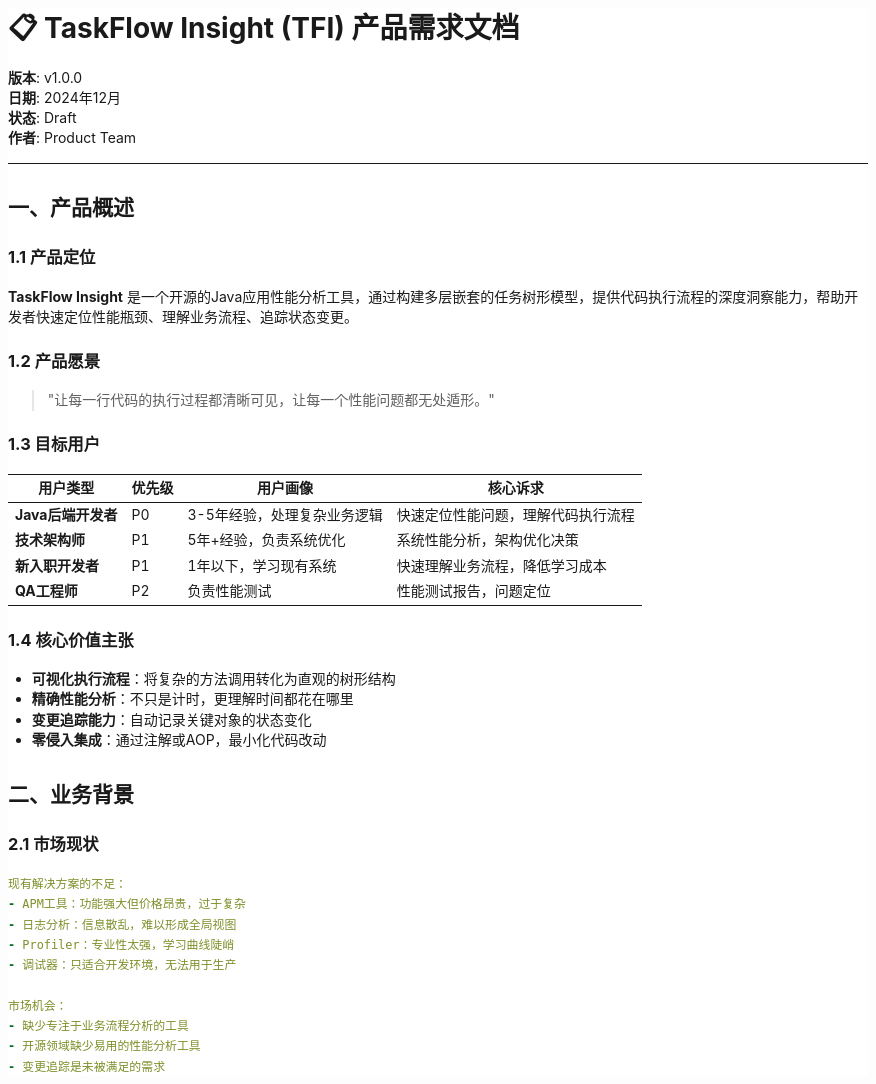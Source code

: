# 📋 TaskFlow Insight (TFI) 产品需求文档

**版本**: v1.0.0  
**日期**: 2024年12月  
**状态**: Draft  
**作者**: Product Team  

---

## 一、产品概述

### 1.1 产品定位

**TaskFlow Insight** 是一个开源的Java应用性能分析工具，通过构建多层嵌套的任务树形模型，提供代码执行流程的深度洞察能力，帮助开发者快速定位性能瓶颈、理解业务流程、追踪状态变更。

### 1.2 产品愿景

> "让每一行代码的执行过程都清晰可见，让每一个性能问题都无处遁形。"

### 1.3 目标用户

| 用户类型 | 优先级 | 用户画像 | 核心诉求 |
|---------|--------|---------|---------|
| **Java后端开发者** | P0 | 3-5年经验，处理复杂业务逻辑 | 快速定位性能问题，理解代码执行流程 |
| **技术架构师** | P1 | 5年+经验，负责系统优化 | 系统性能分析，架构优化决策 |
| **新入职开发者** | P1 | 1年以下，学习现有系统 | 快速理解业务流程，降低学习成本 |
| **QA工程师** | P2 | 负责性能测试 | 性能测试报告，问题定位 |

### 1.4 核心价值主张

- **可视化执行流程**：将复杂的方法调用转化为直观的树形结构
- **精确性能分析**：不只是计时，更理解时间都花在哪里
- **变更追踪能力**：自动记录关键对象的状态变化
- **零侵入集成**：通过注解或AOP，最小化代码改动

## 二、业务背景

### 2.1 市场现状

```yaml
现有解决方案的不足：
- APM工具：功能强大但价格昂贵，过于复杂
- 日志分析：信息散乱，难以形成全局视图  
- Profiler：专业性太强，学习曲线陡峭
- 调试器：只适合开发环境，无法用于生产

市场机会：
- 缺少专注于业务流程分析的工具
- 开源领域缺少易用的性能分析工具
- 变更追踪是未被满足的需求
```
